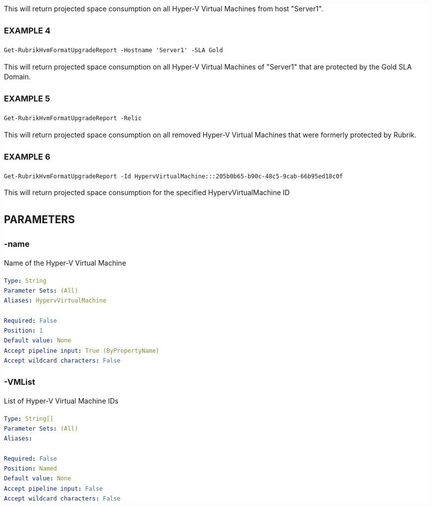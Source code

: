 This will return projected space consumption on all Hyper-V Virtual Machines from host "Server1".

### EXAMPLE 4
```
Get-RubrikHvmFormatUpgradeReport -Hostname 'Server1' -SLA Gold
```

This will return projected space consumption on all Hyper-V Virtual Machines of "Server1" that are protected by the Gold SLA Domain.

### EXAMPLE 5
```
Get-RubrikHvmFormatUpgradeReport -Relic
```

This will return projected space consumption on all removed Hyper-V Virtual Machines that were formerly protected by Rubrik.

### EXAMPLE 6
```
Get-RubrikHvmFormatUpgradeReport -Id HypervVirtualMachine:::205b0b65-b90c-48c5-9cab-66b95ed18c0f
```

This will return projected space consumption for the specified HypervVirtualMachine ID

## PARAMETERS

### -name
Name of the Hyper-V Virtual Machine

```yaml
Type: String
Parameter Sets: (All)
Aliases: HypervVirtualMachine

Required: False
Position: 1
Default value: None
Accept pipeline input: True (ByPropertyName)
Accept wildcard characters: False
```

### -VMList
List of Hyper-V Virtual Machine IDs

```yaml
Type: String[]
Parameter Sets: (All)
Aliases:

Required: False
Position: Named
Default value: None
Accept pipeline input: False
Accept wildcard characters: False
```
